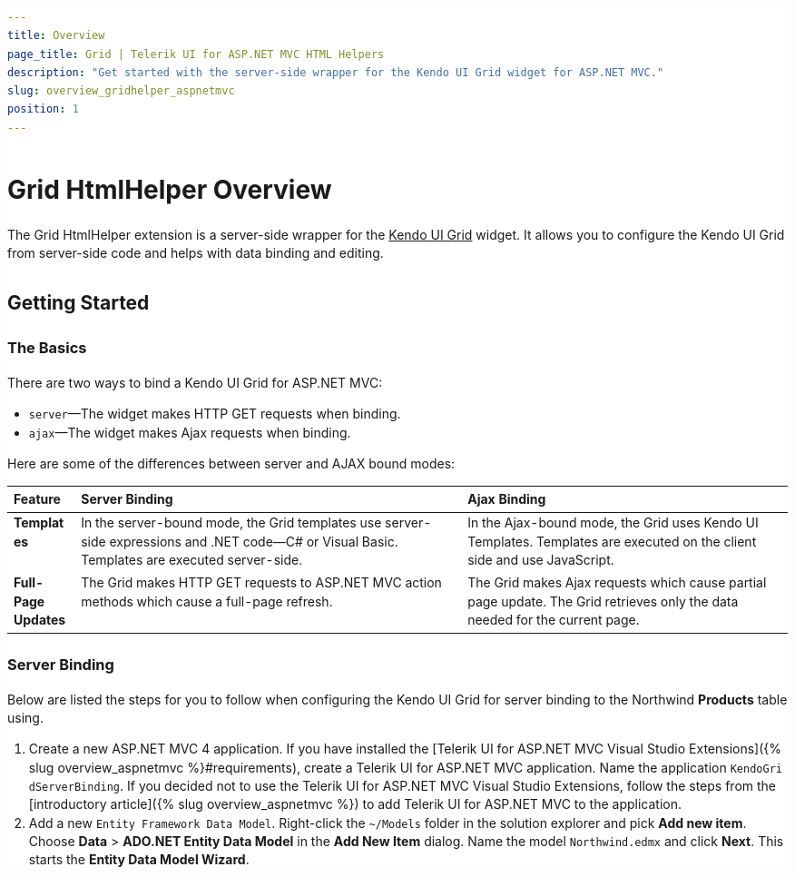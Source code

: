 ```yaml
---
title: Overview
page_title: Grid | Telerik UI for ASP.NET MVC HTML Helpers
description: "Get started with the server-side wrapper for the Kendo UI Grid widget for ASP.NET MVC."
slug: overview_gridhelper_aspnetmvc
position: 1
---
```


# Grid HtmlHelper Overview

The Grid HtmlHelper extension is a server-side wrapper for the [Kendo UI Grid](https://demos.telerik.com/kendo-ui/grid/index) widget. It allows you to configure the Kendo UI Grid from server-side code and helps with data binding and editing.

## Getting Started

### The Basics

There are two ways to bind a Kendo UI Grid for ASP.NET MVC:

* `server`&mdash;The widget makes HTTP GET requests when binding.
* `ajax`&mdash;The widget makes Ajax requests when binding.

Here are some of the differences between server and AJAX bound modes:

|**Feature**  |**Server Binding** |**Ajax Binding** |
|:---         |:---               |:---             |
|**Templates** |In the server-bound mode, the Grid templates use server-side expressions and .NET code&mdash;C# or Visual Basic. Templates are executed server-side. |In the Ajax-bound mode, the Grid uses Kendo UI Templates. Templates are executed on the client side and use JavaScript. |
|**Full-Page Updates** |The Grid makes HTTP GET requests to ASP.NET MVC action methods which cause a full-page refresh. |The Grid makes Ajax requests which cause partial page update. The Grid retrieves only the data needed for the current page.|

### Server Binding

Below are listed the steps for you to follow when configuring the Kendo UI Grid for server binding to the Northwind **Products** table using.

1. Create a new ASP.NET MVC 4 application. If you have installed the [Telerik UI for ASP.NET MVC Visual Studio Extensions]({% slug overview_aspnetmvc %}#requirements), create a Telerik UI for ASP.NET MVC application. Name the application `KendoGridServerBinding`. If you decided not to use the Telerik UI for ASP.NET MVC Visual Studio Extensions, follow the steps from the [introductory article]({% slug overview_aspnetmvc %}) to add Telerik UI for ASP.NET MVC to the application.
1. Add a new `Entity Framework Data Model`. Right-click the `~/Models` folder in the solution explorer and pick **Add new item**. Choose **Data** > **ADO.NET Entity Data Model** in the **Add New Item** dialog. Name the model `Northwind.edmx` and click **Next**. This starts the **Entity Data Model Wizard**.
